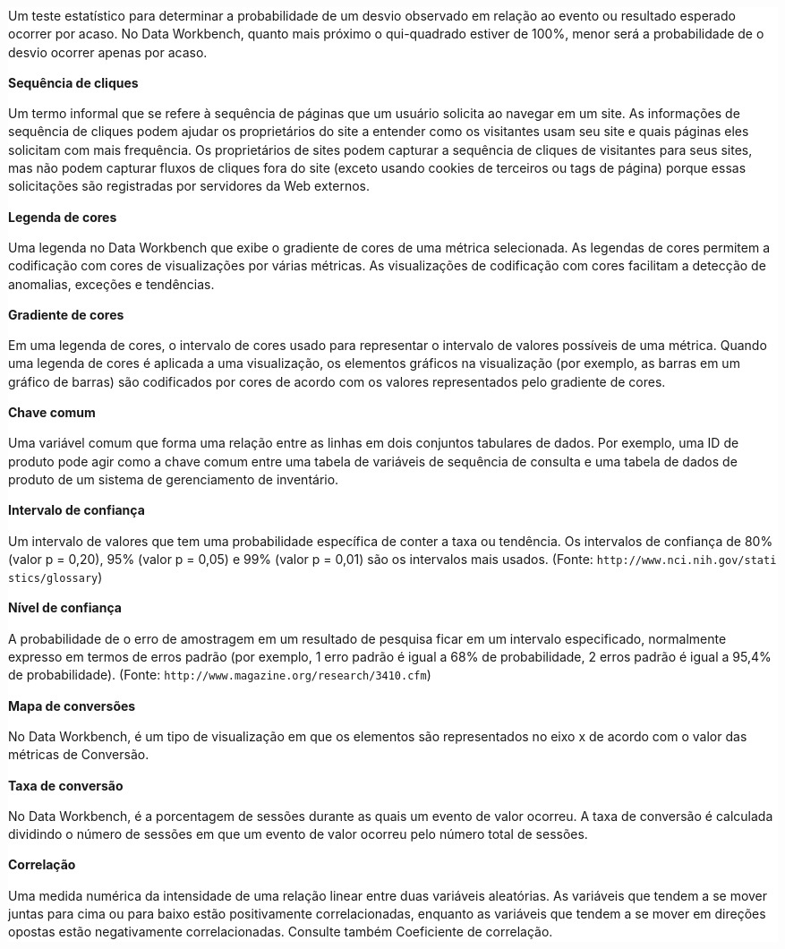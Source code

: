 Um teste estatístico para determinar a probabilidade de um desvio observado em relação ao evento ou resultado esperado ocorrer por acaso. No Data Workbench, quanto mais próximo o qui-quadrado estiver de 100%, menor será a probabilidade de o desvio ocorrer apenas por acaso.

**Sequência de cliques**

Um termo informal que se refere à sequência de páginas que um usuário solicita ao navegar em um site. As informações de sequência de cliques podem ajudar os proprietários do site a entender como os visitantes usam seu site e quais páginas eles solicitam com mais frequência. Os proprietários de sites podem capturar a sequência de cliques de visitantes para seus sites, mas não podem capturar fluxos de cliques fora do site (exceto usando cookies de terceiros ou tags de página) porque essas solicitações são registradas por servidores da Web externos.

**Legenda de cores**

Uma legenda no Data Workbench que exibe o gradiente de cores de uma métrica selecionada. As legendas de cores permitem a codificação com cores de visualizações por várias métricas. As visualizações de codificação com cores facilitam a detecção de anomalias, exceções e tendências.

**Gradiente de cores**

Em uma legenda de cores, o intervalo de cores usado para representar o intervalo de valores possíveis de uma métrica. Quando uma legenda de cores é aplicada a uma visualização, os elementos gráficos na visualização (por exemplo, as barras em um gráfico de barras) são codificados por cores de acordo com os valores representados pelo gradiente de cores.

**Chave comum**

Uma variável comum que forma uma relação entre as linhas em dois conjuntos tabulares de dados. Por exemplo, uma ID de produto pode agir como a chave comum entre uma tabela de variáveis de sequência de consulta e uma tabela de dados de produto de um sistema de gerenciamento de inventário.

**Intervalo de confiança**

Um intervalo de valores que tem uma probabilidade específica de conter a taxa ou tendência. Os intervalos de confiança de 80% (valor p = 0,20), 95% (valor p = 0,05) e 99% (valor p = 0,01) são os intervalos mais usados. (Fonte: `http://www.nci.nih.gov/statistics/glossary`)

**Nível de confiança**

A probabilidade de o erro de amostragem em um resultado de pesquisa ficar em um intervalo especificado, normalmente expresso em termos de erros padrão (por exemplo, 1 erro padrão é igual a 68% de probabilidade, 2 erros padrão é igual a 95,4% de probabilidade). (Fonte: `http://www.magazine.org/research/3410.cfm`)

**Mapa de conversões**

No Data Workbench, é um tipo de visualização em que os elementos são representados no eixo x de acordo com o valor das métricas de Conversão.

**Taxa de conversão**

No Data Workbench, é a porcentagem de sessões durante as quais um evento de valor ocorreu. A taxa de conversão é calculada dividindo o número de sessões em que um evento de valor ocorreu pelo número total de sessões.

**Correlação**

Uma medida numérica da intensidade de uma relação linear entre duas variáveis aleatórias. As variáveis que tendem a se mover juntas para cima ou para baixo estão positivamente correlacionadas, enquanto as variáveis que tendem a se mover em direções opostas estão negativamente correlacionadas. Consulte também Coeficiente de correlação.
